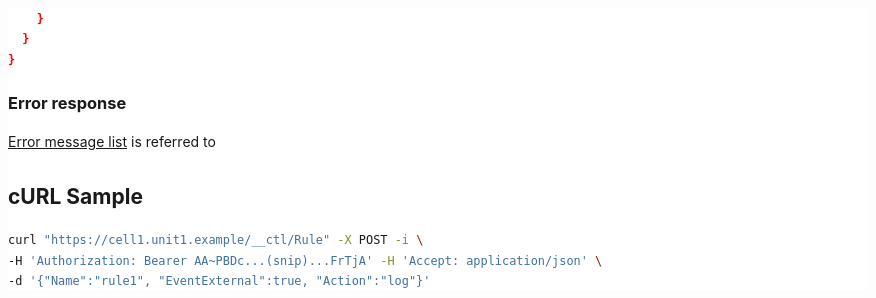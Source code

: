 ```JSON
    }
  }
}
```

### Error response
[Error message list](004_Error_Messages.md) is referred to

## cURL Sample

```sh
curl "https://cell1.unit1.example/__ctl/Rule" -X POST -i \
-H 'Authorization: Bearer AA~PBDc...(snip)...FrTjA' -H 'Accept: application/json' \
-d '{"Name":"rule1", "EventExternal":true, "Action":"log"}'
```